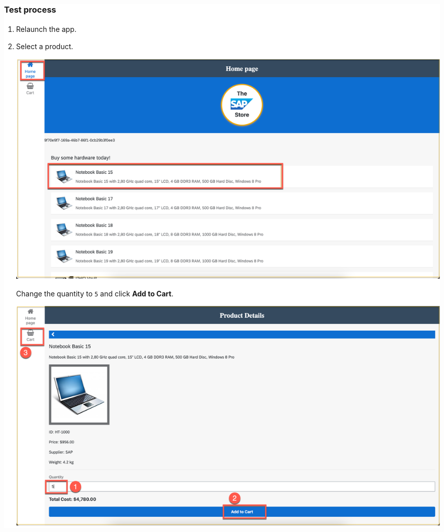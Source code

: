 






### Test process
1. Relaunch the app. 

2. Select a product.
      
    ![Choose product](15a_Choose_Product.png)

    Change the quantity to `5` and click **Add to Cart**.

    ![Add to Cart](15b_Add_to_Cart.png)
